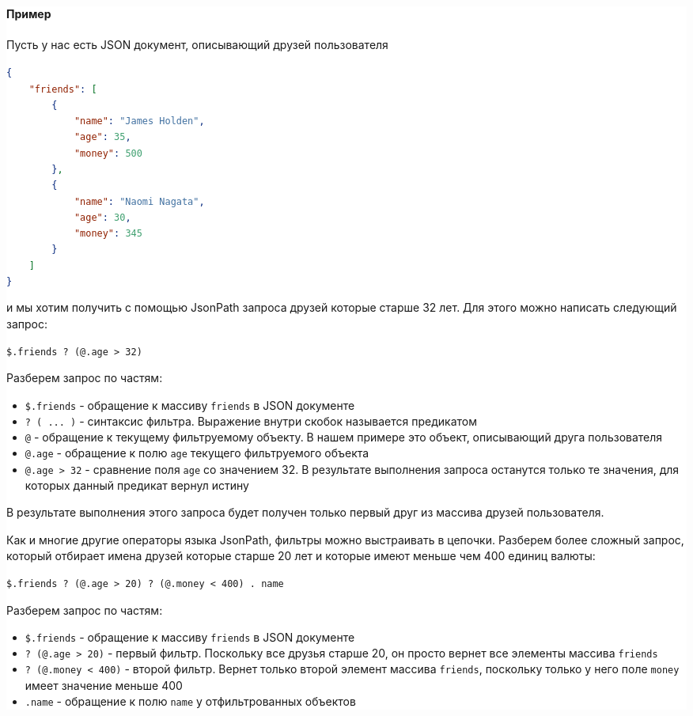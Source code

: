 #### Пример

Пусть у нас есть JSON документ, описывающий друзей пользователя

```json
{
    "friends": [
        {
            "name": "James Holden",
            "age": 35,
            "money": 500
        },
        {
            "name": "Naomi Nagata",
            "age": 30,
            "money": 345
        }
    ]
}
```

и мы хотим получить с помощью JsonPath запроса друзей которые старше 32 лет. Для этого можно написать следующий запрос:

```yql
$.friends ? (@.age > 32)
```

Разберем запрос по частям:

- `$.friends` - обращение к массиву `friends` в JSON документе
- `? ( ... )` - синтаксис фильтра. Выражение внутри скобок называется предикатом
- `@` - обращение к текущему фильтруемому объекту. В нашем примере это объект, описывающий друга пользователя
- `@.age` - обращение к полю `age` текущего фильтруемого объекта
- `@.age > 32` - сравнение поля `age` со значением 32. В результате выполнения запроса останутся только те значения, для которых данный предикат вернул истину

В результате выполнения этого запроса будет получен только первый друг из массива друзей пользователя.

Как и многие другие операторы языка JsonPath, фильтры можно выстраивать в цепочки. Разберем более сложный запрос, который отбирает имена друзей которые старше 20 лет и которые имеют меньше чем 400 единиц валюты:

```yql
$.friends ? (@.age > 20) ? (@.money < 400) . name
```

Разберем запрос по частям:

- `$.friends` - обращение к массиву `friends` в JSON документе
- `? (@.age > 20)` - первый фильтр. Поскольку все друзья старше 20, он просто вернет все элементы массива `friends`
- `? (@.money < 400)` - второй фильтр. Вернет только второй элемент массива `friends`, поскольку только у него поле `money` имеет значение меньше 400
- `.name` - обращение к полю `name` у отфильтрованных объектов
